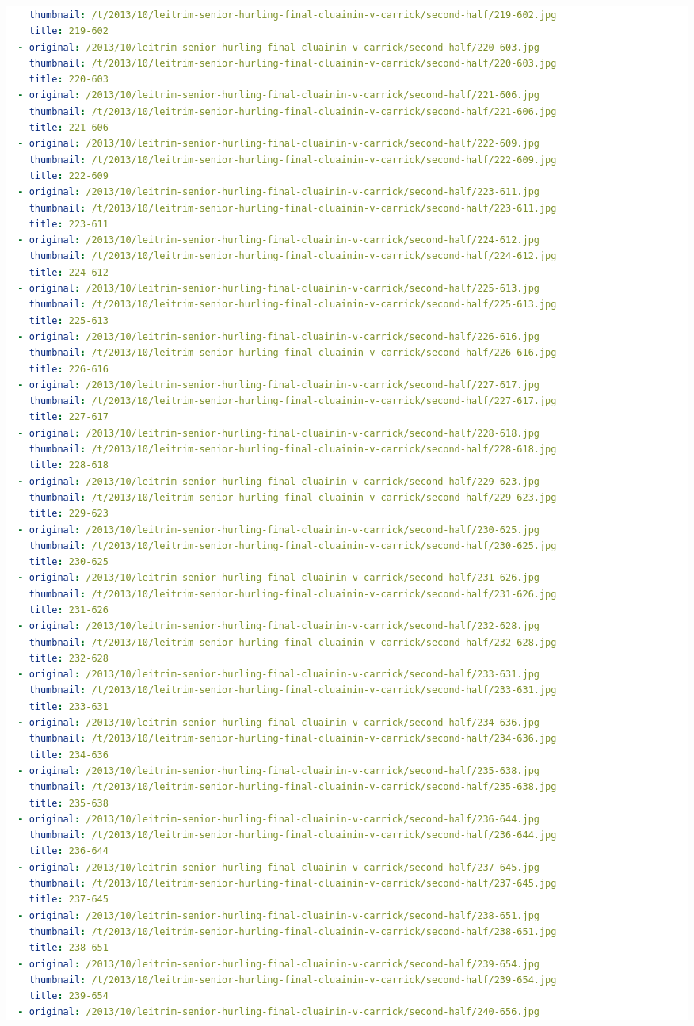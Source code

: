 ```yaml
    thumbnail: /t/2013/10/leitrim-senior-hurling-final-cluainin-v-carrick/second-half/219-602.jpg
    title: 219-602
  - original: /2013/10/leitrim-senior-hurling-final-cluainin-v-carrick/second-half/220-603.jpg
    thumbnail: /t/2013/10/leitrim-senior-hurling-final-cluainin-v-carrick/second-half/220-603.jpg
    title: 220-603
  - original: /2013/10/leitrim-senior-hurling-final-cluainin-v-carrick/second-half/221-606.jpg
    thumbnail: /t/2013/10/leitrim-senior-hurling-final-cluainin-v-carrick/second-half/221-606.jpg
    title: 221-606
  - original: /2013/10/leitrim-senior-hurling-final-cluainin-v-carrick/second-half/222-609.jpg
    thumbnail: /t/2013/10/leitrim-senior-hurling-final-cluainin-v-carrick/second-half/222-609.jpg
    title: 222-609
  - original: /2013/10/leitrim-senior-hurling-final-cluainin-v-carrick/second-half/223-611.jpg
    thumbnail: /t/2013/10/leitrim-senior-hurling-final-cluainin-v-carrick/second-half/223-611.jpg
    title: 223-611
  - original: /2013/10/leitrim-senior-hurling-final-cluainin-v-carrick/second-half/224-612.jpg
    thumbnail: /t/2013/10/leitrim-senior-hurling-final-cluainin-v-carrick/second-half/224-612.jpg
    title: 224-612
  - original: /2013/10/leitrim-senior-hurling-final-cluainin-v-carrick/second-half/225-613.jpg
    thumbnail: /t/2013/10/leitrim-senior-hurling-final-cluainin-v-carrick/second-half/225-613.jpg
    title: 225-613
  - original: /2013/10/leitrim-senior-hurling-final-cluainin-v-carrick/second-half/226-616.jpg
    thumbnail: /t/2013/10/leitrim-senior-hurling-final-cluainin-v-carrick/second-half/226-616.jpg
    title: 226-616
  - original: /2013/10/leitrim-senior-hurling-final-cluainin-v-carrick/second-half/227-617.jpg
    thumbnail: /t/2013/10/leitrim-senior-hurling-final-cluainin-v-carrick/second-half/227-617.jpg
    title: 227-617
  - original: /2013/10/leitrim-senior-hurling-final-cluainin-v-carrick/second-half/228-618.jpg
    thumbnail: /t/2013/10/leitrim-senior-hurling-final-cluainin-v-carrick/second-half/228-618.jpg
    title: 228-618
  - original: /2013/10/leitrim-senior-hurling-final-cluainin-v-carrick/second-half/229-623.jpg
    thumbnail: /t/2013/10/leitrim-senior-hurling-final-cluainin-v-carrick/second-half/229-623.jpg
    title: 229-623
  - original: /2013/10/leitrim-senior-hurling-final-cluainin-v-carrick/second-half/230-625.jpg
    thumbnail: /t/2013/10/leitrim-senior-hurling-final-cluainin-v-carrick/second-half/230-625.jpg
    title: 230-625
  - original: /2013/10/leitrim-senior-hurling-final-cluainin-v-carrick/second-half/231-626.jpg
    thumbnail: /t/2013/10/leitrim-senior-hurling-final-cluainin-v-carrick/second-half/231-626.jpg
    title: 231-626
  - original: /2013/10/leitrim-senior-hurling-final-cluainin-v-carrick/second-half/232-628.jpg
    thumbnail: /t/2013/10/leitrim-senior-hurling-final-cluainin-v-carrick/second-half/232-628.jpg
    title: 232-628
  - original: /2013/10/leitrim-senior-hurling-final-cluainin-v-carrick/second-half/233-631.jpg
    thumbnail: /t/2013/10/leitrim-senior-hurling-final-cluainin-v-carrick/second-half/233-631.jpg
    title: 233-631
  - original: /2013/10/leitrim-senior-hurling-final-cluainin-v-carrick/second-half/234-636.jpg
    thumbnail: /t/2013/10/leitrim-senior-hurling-final-cluainin-v-carrick/second-half/234-636.jpg
    title: 234-636
  - original: /2013/10/leitrim-senior-hurling-final-cluainin-v-carrick/second-half/235-638.jpg
    thumbnail: /t/2013/10/leitrim-senior-hurling-final-cluainin-v-carrick/second-half/235-638.jpg
    title: 235-638
  - original: /2013/10/leitrim-senior-hurling-final-cluainin-v-carrick/second-half/236-644.jpg
    thumbnail: /t/2013/10/leitrim-senior-hurling-final-cluainin-v-carrick/second-half/236-644.jpg
    title: 236-644
  - original: /2013/10/leitrim-senior-hurling-final-cluainin-v-carrick/second-half/237-645.jpg
    thumbnail: /t/2013/10/leitrim-senior-hurling-final-cluainin-v-carrick/second-half/237-645.jpg
    title: 237-645
  - original: /2013/10/leitrim-senior-hurling-final-cluainin-v-carrick/second-half/238-651.jpg
    thumbnail: /t/2013/10/leitrim-senior-hurling-final-cluainin-v-carrick/second-half/238-651.jpg
    title: 238-651
  - original: /2013/10/leitrim-senior-hurling-final-cluainin-v-carrick/second-half/239-654.jpg
    thumbnail: /t/2013/10/leitrim-senior-hurling-final-cluainin-v-carrick/second-half/239-654.jpg
    title: 239-654
  - original: /2013/10/leitrim-senior-hurling-final-cluainin-v-carrick/second-half/240-656.jpg
```